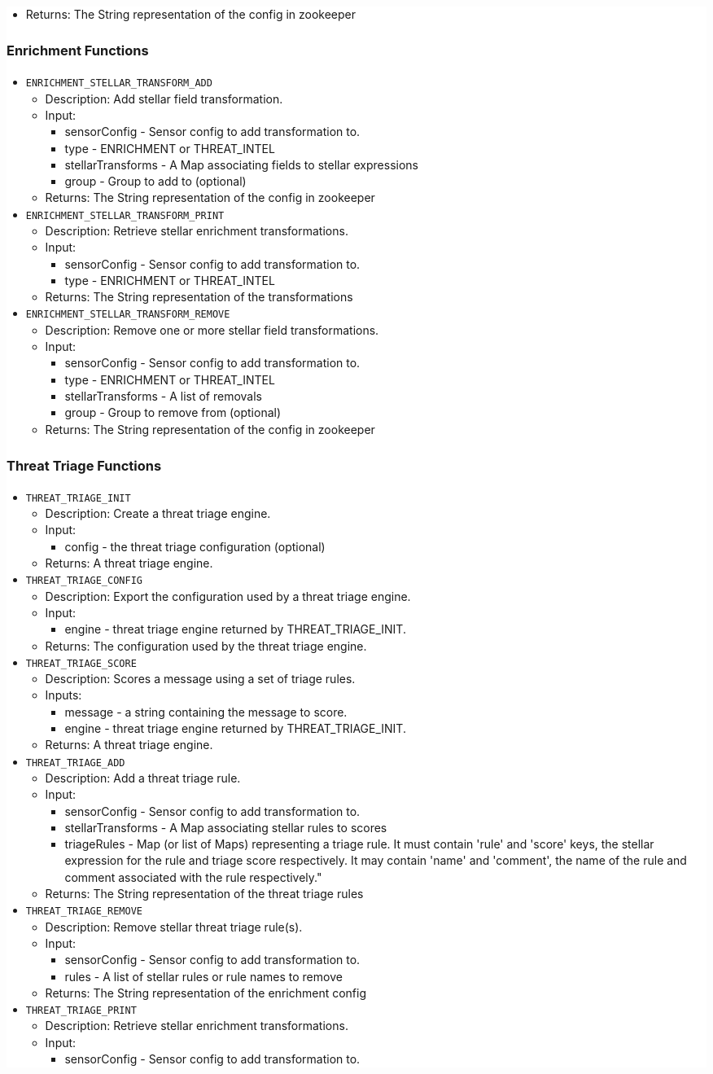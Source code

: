   * Returns: The String representation of the config in zookeeper

### Enrichment Functions

* `ENRICHMENT_STELLAR_TRANSFORM_ADD`
  * Description: Add stellar field transformation.
  * Input:
    * sensorConfig - Sensor config to add transformation to.
    * type - ENRICHMENT or THREAT_INTEL
    * stellarTransforms - A Map associating fields to stellar expressions
    * group - Group to add to (optional)
  * Returns: The String representation of the config in zookeeper
* `ENRICHMENT_STELLAR_TRANSFORM_PRINT`
  * Description: Retrieve stellar enrichment transformations.
  * Input:
    * sensorConfig - Sensor config to add transformation to.
    * type - ENRICHMENT or THREAT_INTEL
  * Returns: The String representation of the transformations
* `ENRICHMENT_STELLAR_TRANSFORM_REMOVE`
  * Description: Remove one or more stellar field transformations.
  * Input:
    * sensorConfig - Sensor config to add transformation to.
    * type - ENRICHMENT or THREAT_INTEL
    * stellarTransforms - A list of removals
    * group - Group to remove from (optional)
  * Returns: The String representation of the config in zookeeper

### Threat Triage Functions

* `THREAT_TRIAGE_INIT`
  * Description: Create a threat triage engine.
  * Input:
  	* config - the threat triage configuration (optional)
  * Returns: A threat triage engine.
* `THREAT_TRIAGE_CONFIG`
  * Description: Export the configuration used by a threat triage engine.
  * Input:
  	* engine - threat triage engine returned by THREAT_TRIAGE_INIT.
  * Returns: The configuration used by the threat triage engine.  
* `THREAT_TRIAGE_SCORE`
  * Description: Scores a message using a set of triage rules.
  * Inputs:
  	* message - a string containing the message to score.
  	* engine - threat triage engine returned by THREAT_TRIAGE_INIT.
  * Returns: A threat triage engine.  
* `THREAT_TRIAGE_ADD`
  * Description: Add a threat triage rule.
  * Input:
    * sensorConfig - Sensor config to add transformation to.
    * stellarTransforms - A Map associating stellar rules to scores
    * triageRules - Map (or list of Maps) representing a triage rule.  It must contain 'rule' and 'score' keys, the stellar expression for the rule and triage score respectively.  It may contain 'name' and 'comment', the name of the rule and comment associated with the rule respectively."
  * Returns: The String representation of the threat triage rules
* `THREAT_TRIAGE_REMOVE`
  * Description: Remove stellar threat triage rule(s).
  * Input:
    * sensorConfig - Sensor config to add transformation to.
    * rules - A list of stellar rules or rule names to remove
  * Returns: The String representation of the enrichment config
* `THREAT_TRIAGE_PRINT`
  * Description: Retrieve stellar enrichment transformations.
  * Input:
    * sensorConfig - Sensor config to add transformation to.